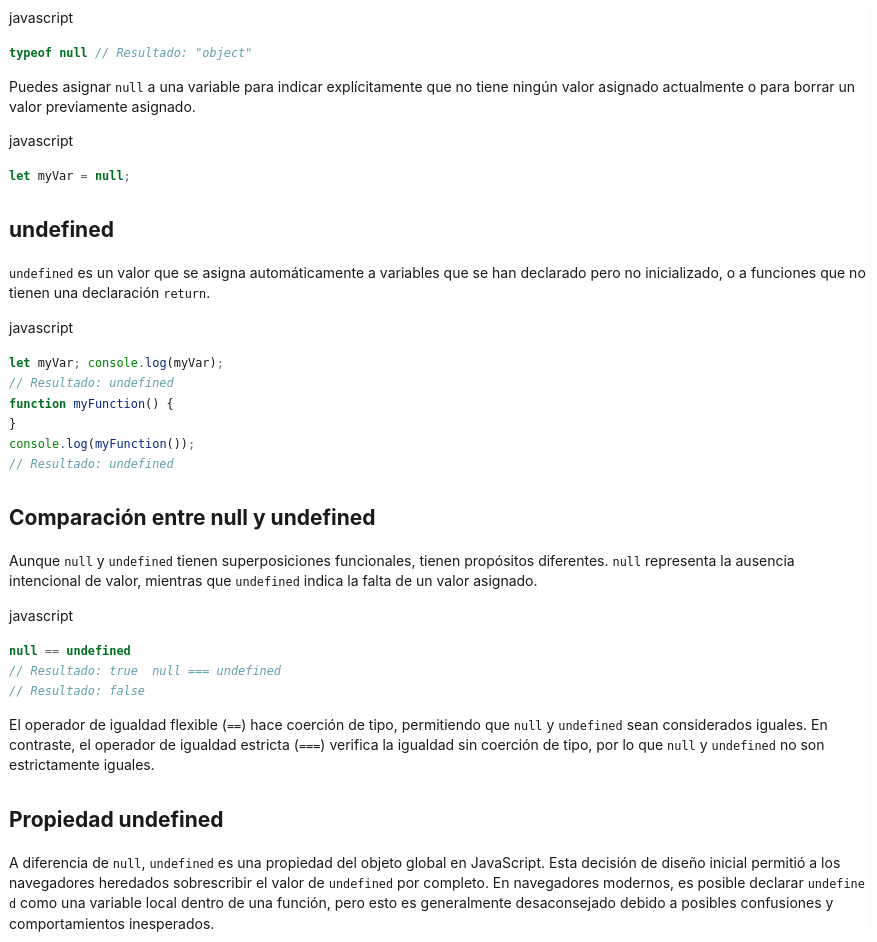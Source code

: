 javascript


```js
typeof null // Resultado: "object"
```

Puedes asignar `null` a una variable para indicar explícitamente que no tiene ningún valor asignado actualmente o para borrar un valor previamente asignado.

javascript

```js
let myVar = null;
```

## undefined

`undefined` es un valor que se asigna automáticamente a variables que se han declarado pero no inicializado, o a funciones que no tienen una declaración `return`.

javascript

```js
let myVar; console.log(myVar); 
// Resultado: undefined  
function myFunction() {
}
console.log(myFunction()); 
// Resultado: undefined
```



## Comparación entre null y undefined

Aunque `null` y `undefined` tienen superposiciones funcionales, tienen propósitos diferentes. `null` representa la ausencia intencional de valor, mientras que `undefined` indica la falta de un valor asignado.

javascript

```js
null == undefined 
// Resultado: true  null === undefined 
// Resultado: false
```


El operador de igualdad flexible (`==`) hace coerción de tipo, permitiendo que `null` y `undefined` sean considerados iguales. En contraste, el operador de igualdad estricta (`===`) verifica la igualdad sin coerción de tipo, por lo que `null` y `undefined` no son estrictamente iguales.

## Propiedad undefined

A diferencia de `null`, `undefined` es una propiedad del objeto global en JavaScript. Esta decisión de diseño inicial permitió a los navegadores heredados sobrescribir el valor de `undefined` por completo. En navegadores modernos, es posible declarar `undefined` como una variable local dentro de una función, pero esto es generalmente desaconsejado debido a posibles confusiones y comportamientos inesperados.
